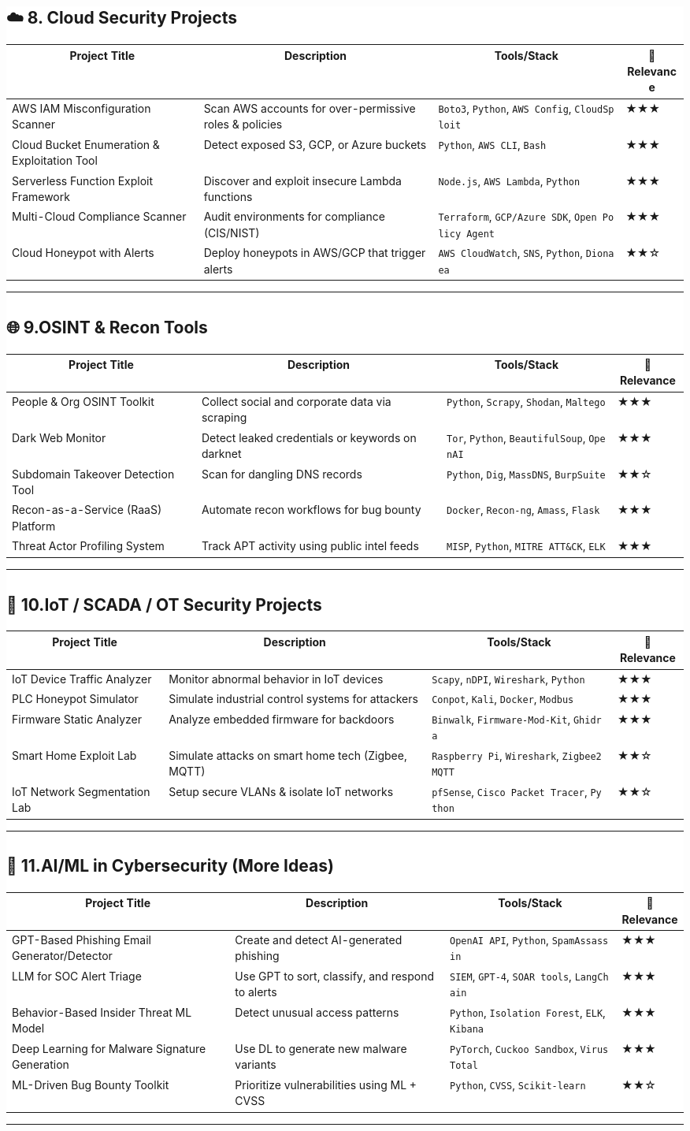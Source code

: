
## ☁️ 8. **Cloud Security Projects**

|Project Title|Description|Tools/Stack|🔮 Relevance|
|---|---|---|---|
|AWS IAM Misconfiguration Scanner|Scan AWS accounts for over-permissive roles & policies|`Boto3`, `Python`, `AWS Config`, `CloudSploit`|★★★|
|Cloud Bucket Enumeration & Exploitation Tool|Detect exposed S3, GCP, or Azure buckets|`Python`, `AWS CLI`, `Bash`|★★★|
|Serverless Function Exploit Framework|Discover and exploit insecure Lambda functions|`Node.js`, `AWS Lambda`, `Python`|★★★|
|Multi-Cloud Compliance Scanner|Audit environments for compliance (CIS/NIST)|`Terraform`, `GCP/Azure SDK`, `Open Policy Agent`|★★★|
|Cloud Honeypot with Alerts|Deploy honeypots in AWS/GCP that trigger alerts|`AWS CloudWatch`, `SNS`, `Python`, `Dionaea`|★★☆|

---

## 🌐 9.**OSINT & Recon Tools**

|Project Title|Description|Tools/Stack|🔮 Relevance|
|---|---|---|---|
|People & Org OSINT Toolkit|Collect social and corporate data via scraping|`Python`, `Scrapy`, `Shodan`, `Maltego`|★★★|
|Dark Web Monitor|Detect leaked credentials or keywords on darknet|`Tor`, `Python`, `BeautifulSoup`, `OpenAI`|★★★|
|Subdomain Takeover Detection Tool|Scan for dangling DNS records|`Python`, `Dig`, `MassDNS`, `BurpSuite`|★★☆|
|Recon-as-a-Service (RaaS) Platform|Automate recon workflows for bug bounty|`Docker`, `Recon-ng`, `Amass`, `Flask`|★★★|
|Threat Actor Profiling System|Track APT activity using public intel feeds|`MISP`, `Python`, `MITRE ATT&CK`, `ELK`|★★★|

---

## 🧩 10.**IoT / SCADA / OT Security Projects**

|Project Title|Description|Tools/Stack|🔮 Relevance|
|---|---|---|---|
|IoT Device Traffic Analyzer|Monitor abnormal behavior in IoT devices|`Scapy`, `nDPI`, `Wireshark`, `Python`|★★★|
|PLC Honeypot Simulator|Simulate industrial control systems for attackers|`Conpot`, `Kali`, `Docker`, `Modbus`|★★★|
|Firmware Static Analyzer|Analyze embedded firmware for backdoors|`Binwalk`, `Firmware-Mod-Kit`, `Ghidra`|★★★|
|Smart Home Exploit Lab|Simulate attacks on smart home tech (Zigbee, MQTT)|`Raspberry Pi`, `Wireshark`, `Zigbee2MQTT`|★★☆|
|IoT Network Segmentation Lab|Setup secure VLANs & isolate IoT networks|`pfSense`, `Cisco Packet Tracer`, `Python`|★★☆|

---

## 🧬 11.**AI/ML in Cybersecurity (More Ideas)**

|Project Title|Description|Tools/Stack|🔮 Relevance|
|---|---|---|---|
|GPT-Based Phishing Email Generator/Detector|Create and detect AI-generated phishing|`OpenAI API`, `Python`, `SpamAssassin`|★★★|
|LLM for SOC Alert Triage|Use GPT to sort, classify, and respond to alerts|`SIEM`, `GPT-4`, `SOAR tools`, `LangChain`|★★★|
|Behavior-Based Insider Threat ML Model|Detect unusual access patterns|`Python`, `Isolation Forest`, `ELK`, `Kibana`|★★★|
|Deep Learning for Malware Signature Generation|Use DL to generate new malware variants|`PyTorch`, `Cuckoo Sandbox`, `VirusTotal`|★★★|
|ML-Driven Bug Bounty Toolkit|Prioritize vulnerabilities using ML + CVSS|`Python`, `CVSS`, `Scikit-learn`|★★☆|

---